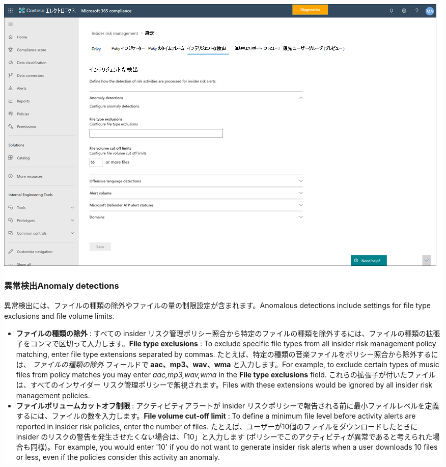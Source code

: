 ![Insider リスク管理のインテリジェントな検出設定](../media/insider-risk-settings-detections.png)

### <a name="anomaly-detections"></a><span data-ttu-id="b9e4c-253">異常検出</span><span class="sxs-lookup"><span data-stu-id="b9e4c-253">Anomaly detections</span></span>

<span data-ttu-id="b9e4c-254">異常検出には、ファイルの種類の除外やファイルの量の制限設定が含まれます。</span><span class="sxs-lookup"><span data-stu-id="b9e4c-254">Anomalous detections include settings for file type exclusions and file volume limits.</span></span>

- <span data-ttu-id="b9e4c-255">**ファイルの種類の除外** : すべての insider リスク管理ポリシー照合から特定のファイルの種類を除外するには、ファイルの種類の拡張子をコンマで区切って入力します。</span><span class="sxs-lookup"><span data-stu-id="b9e4c-255">**File type exclusions** : To exclude specific file types from all insider risk management policy matching, enter file type extensions separated by commas.</span></span> <span data-ttu-id="b9e4c-256">たとえば、特定の種類の音楽ファイルをポリシー照合から除外するには、 *ファイルの種類の除外* フィールドで **aac、mp3、wav、wma** と入力します。</span><span class="sxs-lookup"><span data-stu-id="b9e4c-256">For example, to exclude certain types of music files from policy matches you may enter *aac,mp3,wav,wma* in the **File type exclusions** field.</span></span> <span data-ttu-id="b9e4c-257">これらの拡張子が付いたファイルは、すべてのインサイダー リスク管理ポリシーで無視されます。</span><span class="sxs-lookup"><span data-stu-id="b9e4c-257">Files with these extensions would be ignored by all insider risk management policies.</span></span>
- <span data-ttu-id="b9e4c-258">**ファイルボリュームカットオフ制限** : アクティビティアラートが insider リスクポリシーで報告される前に最小ファイルレベルを定義するには、ファイルの数を入力します。</span><span class="sxs-lookup"><span data-stu-id="b9e4c-258">**File volume cut-off limit** : To define a minimum file level before activity alerts are reported in insider risk policies, enter the number of files.</span></span> <span data-ttu-id="b9e4c-259">たとえば、ユーザーが10個のファイルをダウンロードしたときに insider のリスクの警告を発生させたくない場合は、「10」と入力します (ポリシーでこのアクティビティが異常であると考えられた場合も同様)。</span><span class="sxs-lookup"><span data-stu-id="b9e4c-259">For example, you would enter '10' if you do not want to generate insider risk alerts when a user downloads 10 files or less, even if the policies consider this activity an anomaly.</span></span>
